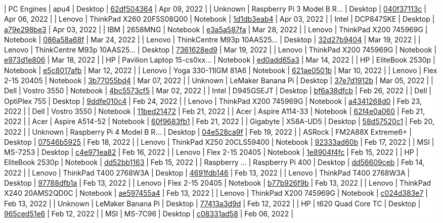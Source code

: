| PC Engines    | apu4                        | Desktop     | [62df504364](https://bsd-hardware.info/?probe=62df504364) | Apr 09, 2022 |
| Unknown       | Raspberry Pi 3 Model B R... | Desktop     | [040f37113c](https://bsd-hardware.info/?probe=040f37113c) | Apr 06, 2022 |
| Lenovo        | ThinkPad X260 20F5S08Q00    | Notebook    | [1d1db3eab4](https://bsd-hardware.info/?probe=1d1db3eab4) | Apr 03, 2022 |
| Intel         | DCP847SKE                   | Desktop     | [a79e298be3](https://bsd-hardware.info/?probe=a79e298be3) | Apr 03, 2022 |
| IBM           | 2658MNG                     | Notebook    | [e3a5a587fa](https://bsd-hardware.info/?probe=e3a5a587fa) | Mar 28, 2022 |
| Lenovo        | ThinkPad X200 745969G       | Notebook    | [086a58a68f](https://bsd-hardware.info/?probe=086a58a68f) | Mar 24, 2022 |
| Lenovo        | ThinkCentre M93p 10AAS25... | Desktop     | [32d27b9404](https://bsd-hardware.info/?probe=32d27b9404) | Mar 19, 2022 |
| Lenovo        | ThinkCentre M93p 10AAS25... | Desktop     | [7361628ed9](https://bsd-hardware.info/?probe=7361628ed9) | Mar 19, 2022 |
| Lenovo        | ThinkPad X200 745969G       | Notebook    | [e973d1e806](https://bsd-hardware.info/?probe=e973d1e806) | Mar 18, 2022 |
| HP            | Pavilion Laptop 15-cs0xx... | Notebook    | [ed0add65a3](https://bsd-hardware.info/?probe=ed0add65a3) | Mar 14, 2022 |
| HP            | EliteBook 2530p             | Notebook    | [e5c8017afb](https://bsd-hardware.info/?probe=e5c8017afb) | Mar 12, 2022 |
| Lenovo        | Yoga 330-11IGM 81A6         | Notebook    | [621ae0501b](https://bsd-hardware.info/?probe=621ae0501b) | Mar 10, 2022 |
| Lenovo        | Flex 2-15 20405             | Notebook    | [3b77055bd4](https://bsd-hardware.info/?probe=3b77055bd4) | Mar 07, 2022 |
| Unknown       | LeMaker Banana Pi           | Desktop     | [37e7d1912b](https://bsd-hardware.info/?probe=37e7d1912b) | Mar 05, 2022 |
| Dell          | Vostro 3550                 | Notebook    | [4bc5573cf5](https://bsd-hardware.info/?probe=4bc5573cf5) | Mar 02, 2022 |
| Intel         | D945GSEJT                   | Desktop     | [bf6a38dfcb](https://bsd-hardware.info/?probe=bf6a38dfcb) | Feb 26, 2022 |
| Dell          | OptiPlex 755                | Desktop     | [9ddfe010c4](https://bsd-hardware.info/?probe=9ddfe010c4) | Feb 24, 2022 |
| Lenovo        | ThinkPad X200 745969G       | Notebook    | [a4341268d0](https://bsd-hardware.info/?probe=a4341268d0) | Feb 23, 2022 |
| Dell          | Vostro 3550                 | Notebook    | [11bed21472](https://bsd-hardware.info/?probe=11bed21472) | Feb 21, 2022 |
| Acer          | Aspire A114-33              | Notebook    | [62f4e0a060](https://bsd-hardware.info/?probe=62f4e0a060) | Feb 21, 2022 |
| Acer          | Aspire A514-52              | Notebook    | [60f9683fb1](https://bsd-hardware.info/?probe=60f9683fb1) | Feb 21, 2022 |
| Gigabyte      | X58A-UD5                    | Desktop     | [58d57520c1](https://bsd-hardware.info/?probe=58d57520c1) | Feb 20, 2022 |
| Unknown       | Raspberry Pi 4 Model B R... | Desktop     | [04e528ca9f](https://bsd-hardware.info/?probe=04e528ca9f) | Feb 19, 2022 |
| ASRock        | FM2A88X Extreme6+           | Desktop     | [07546b5925](https://bsd-hardware.info/?probe=07546b5925) | Feb 18, 2022 |
| Lenovo        | ThinkPad X250 20CLS59400    | Notebook    | [92333ad60b](https://bsd-hardware.info/?probe=92333ad60b) | Feb 17, 2022 |
| MSI           | MS-7253                     | Desktop     | [c4e971ea82](https://bsd-hardware.info/?probe=c4e971ea82) | Feb 16, 2022 |
| Lenovo        | Flex 2-15 20405             | Notebook    | [1e8904f4fc](https://bsd-hardware.info/?probe=1e8904f4fc) | Feb 15, 2022 |
| HP            | EliteBook 2530p             | Notebook    | [dd52bb1163](https://bsd-hardware.info/?probe=dd52bb1163) | Feb 15, 2022 |
| Raspberry ... | Raspberry Pi 400            | Desktop     | [dd56609ceb](https://bsd-hardware.info/?probe=dd56609ceb) | Feb 14, 2022 |
| Lenovo        | ThinkPad T400 2768W3A       | Desktop     | [4691fdb146](https://bsd-hardware.info/?probe=4691fdb146) | Feb 13, 2022 |
| Lenovo        | ThinkPad T400 2768W3A       | Desktop     | [97788dfb1a](https://bsd-hardware.info/?probe=97788dfb1a) | Feb 13, 2022 |
| Lenovo        | Flex 2-15 20405             | Notebook    | [b77b926f9b](https://bsd-hardware.info/?probe=b77b926f9b) | Feb 13, 2022 |
| Lenovo        | ThinkPad X240 20AMS2QD0C    | Notebook    | [ae597455a4](https://bsd-hardware.info/?probe=ae597455a4) | Feb 13, 2022 |
| Lenovo        | ThinkPad X200 745969G       | Notebook    | [c024d383e7](https://bsd-hardware.info/?probe=c024d383e7) | Feb 13, 2022 |
| Unknown       | LeMaker Banana Pi           | Desktop     | [77413a3d9d](https://bsd-hardware.info/?probe=77413a3d9d) | Feb 12, 2022 |
| HP            | t620 Quad Core TC           | Desktop     | [965ced51e6](https://bsd-hardware.info/?probe=965ced51e6) | Feb 12, 2022 |
| MSI           | MS-7C96                     | Desktop     | [c08331ad58](https://bsd-hardware.info/?probe=c08331ad58) | Feb 06, 2022 |